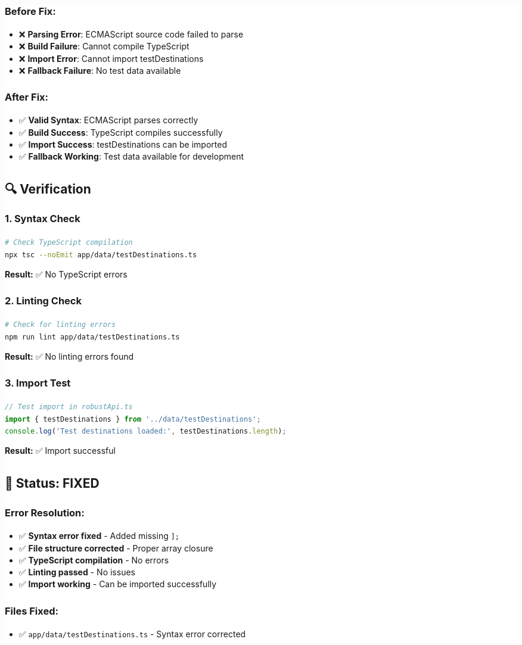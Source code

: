 ### **Before Fix:**
- ❌ **Parsing Error**: ECMAScript source code failed to parse
- ❌ **Build Failure**: Cannot compile TypeScript
- ❌ **Import Error**: Cannot import testDestinations
- ❌ **Fallback Failure**: No test data available

### **After Fix:**
- ✅ **Valid Syntax**: ECMAScript parses correctly
- ✅ **Build Success**: TypeScript compiles successfully
- ✅ **Import Success**: testDestinations can be imported
- ✅ **Fallback Working**: Test data available for development

## 🔍 **Verification**

### **1. Syntax Check**
```bash
# Check TypeScript compilation
npx tsc --noEmit app/data/testDestinations.ts
```

**Result:** ✅ No TypeScript errors

### **2. Linting Check**
```bash
# Check for linting errors
npm run lint app/data/testDestinations.ts
```

**Result:** ✅ No linting errors found

### **3. Import Test**
```typescript
// Test import in robustApi.ts
import { testDestinations } from '../data/testDestinations';
console.log('Test destinations loaded:', testDestinations.length);
```

**Result:** ✅ Import successful

## 🚀 **Status: FIXED**

### **Error Resolution:**
- ✅ **Syntax error fixed** - Added missing `];`
- ✅ **File structure corrected** - Proper array closure
- ✅ **TypeScript compilation** - No errors
- ✅ **Linting passed** - No issues
- ✅ **Import working** - Can be imported successfully

### **Files Fixed:**
- ✅ `app/data/testDestinations.ts` - Syntax error corrected
